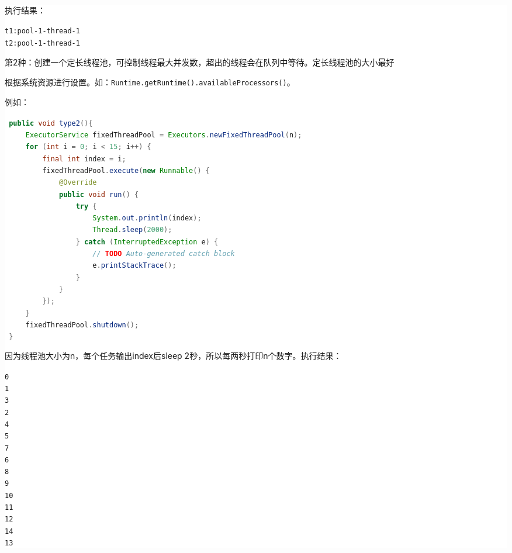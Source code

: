    

   执行结果：

   ```txt
   t1:pool-1-thread-1
   t2:pool-1-thread-1
   ```

   

   第2种：创建一个定长线程池，可控制线程最大并发数，超出的线程会在队列中等待。定长线程池的大小最好

   根据系统资源进行设置。如：`Runtime.getRuntime().availableProcessors()`。

   例如：

   ```java
   	public void type2(){
   		ExecutorService fixedThreadPool = Executors.newFixedThreadPool(n);
   		for (int i = 0; i < 15; i++) {
   		    final int index = i;
   		    fixedThreadPool.execute(new Runnable() {
   		        @Override
   		        public void run() {
   		            try {
   		                System.out.println(index);
   		                Thread.sleep(2000);
   		            } catch (InterruptedException e) {
   		                // TODO Auto-generated catch block
   		                e.printStackTrace();
   		            }
   		        }
   		    });
   		}
   		fixedThreadPool.shutdown();
   	}
   ```

   

   因为线程池大小为n，每个任务输出index后sleep 2秒，所以每两秒打印n个数字。执行结果：

   ```txt
   0
   1
   3
   2
   4
   5
   7
   6
   8
   9
   10
   11
   12
   14
   13
   ```

